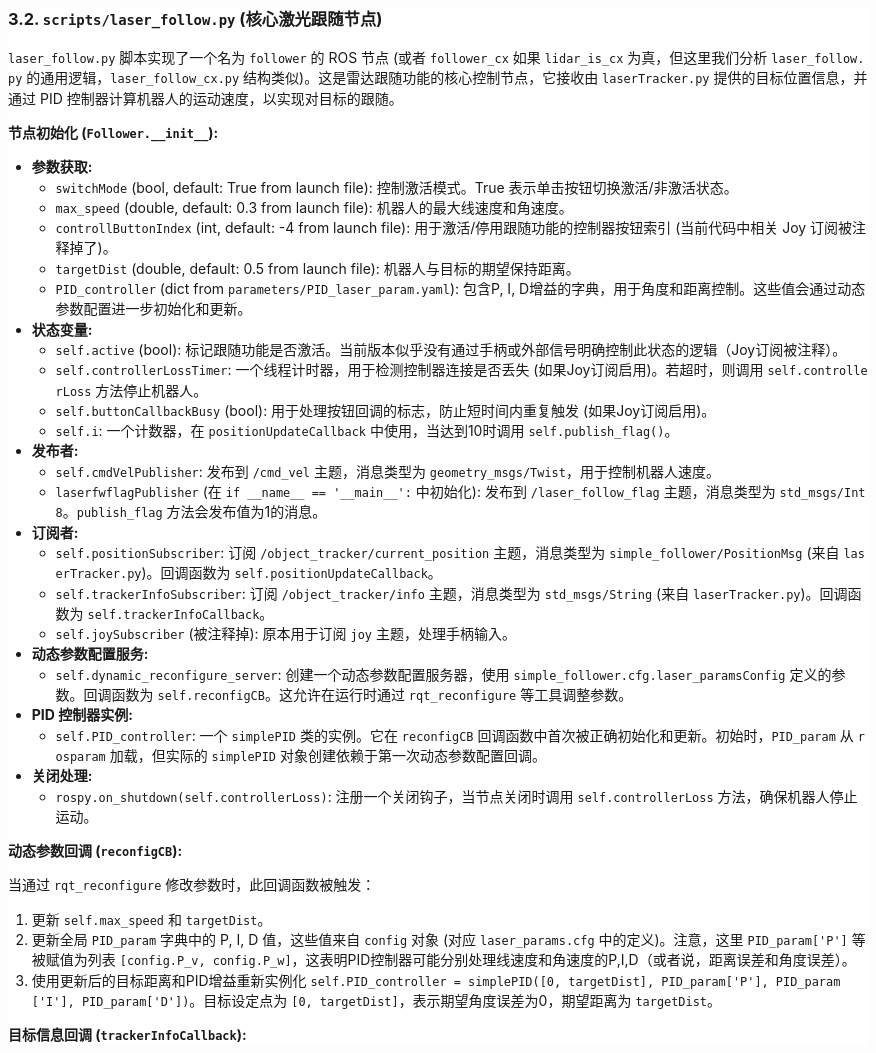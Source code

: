 
### 3.2. `scripts/laser_follow.py` (核心激光跟随节点)

`laser_follow.py` 脚本实现了一个名为 `follower` 的 ROS 节点 (或者 `follower_cx` 如果 `lidar_is_cx` 为真，但这里我们分析 `laser_follow.py` 的通用逻辑，`laser_follow_cx.py` 结构类似)。这是雷达跟随功能的核心控制节点，它接收由 `laserTracker.py` 提供的目标位置信息，并通过 PID 控制器计算机器人的运动速度，以实现对目标的跟随。

**节点初始化 (`Follower.__init__`):**

*   **参数获取:**
    *   `switchMode` (bool, default: True from launch file): 控制激活模式。True 表示单击按钮切换激活/非激活状态。
    *   `max_speed` (double, default: 0.3 from launch file): 机器人的最大线速度和角速度。
    *   `controllButtonIndex` (int, default: -4 from launch file): 用于激活/停用跟随功能的控制器按钮索引 (当前代码中相关 Joy 订阅被注释掉了)。
    *   `targetDist` (double, default: 0.5 from launch file): 机器人与目标的期望保持距离。
    *   `PID_controller` (dict from `parameters/PID_laser_param.yaml`): 包含P, I, D增益的字典，用于角度和距离控制。这些值会通过动态参数配置进一步初始化和更新。
*   **状态变量:**
    *   `self.active` (bool): 标记跟随功能是否激活。当前版本似乎没有通过手柄或外部信号明确控制此状态的逻辑（Joy订阅被注释）。
    *   `self.controllerLossTimer`: 一个线程计时器，用于检测控制器连接是否丢失 (如果Joy订阅启用)。若超时，则调用 `self.controllerLoss` 方法停止机器人。
    *   `self.buttonCallbackBusy` (bool): 用于处理按钮回调的标志，防止短时间内重复触发 (如果Joy订阅启用)。
    *   `self.i`: 一个计数器，在 `positionUpdateCallback` 中使用，当达到10时调用 `self.publish_flag()`。
*   **发布者:**
    *   `self.cmdVelPublisher`: 发布到 `/cmd_vel` 主题，消息类型为 `geometry_msgs/Twist`，用于控制机器人速度。
    *   `laserfwflagPublisher` (在 `if __name__ == '__main__':` 中初始化): 发布到 `/laser_follow_flag` 主题，消息类型为 `std_msgs/Int8`。`publish_flag` 方法会发布值为1的消息。
*   **订阅者:**
    *   `self.positionSubscriber`: 订阅 `/object_tracker/current_position` 主题，消息类型为 `simple_follower/PositionMsg` (来自 `laserTracker.py`)。回调函数为 `self.positionUpdateCallback`。
    *   `self.trackerInfoSubscriber`: 订阅 `/object_tracker/info` 主题，消息类型为 `std_msgs/String` (来自 `laserTracker.py`)。回调函数为 `self.trackerInfoCallback`。
    *   `self.joySubscriber` (被注释掉): 原本用于订阅 `joy` 主题，处理手柄输入。
*   **动态参数配置服务:**
    *   `self.dynamic_reconfigure_server`: 创建一个动态参数配置服务器，使用 `simple_follower.cfg.laser_paramsConfig` 定义的参数。回调函数为 `self.reconfigCB`。这允许在运行时通过 `rqt_reconfigure` 等工具调整参数。
*   **PID 控制器实例:**
    *   `self.PID_controller`: 一个 `simplePID` 类的实例。它在 `reconfigCB` 回调函数中首次被正确初始化和更新。初始时，`PID_param` 从 `rosparam` 加载，但实际的 `simplePID` 对象创建依赖于第一次动态参数配置回调。
*   **关闭处理:**
    *   `rospy.on_shutdown(self.controllerLoss)`: 注册一个关闭钩子，当节点关闭时调用 `self.controllerLoss` 方法，确保机器人停止运动。

**动态参数回调 (`reconfigCB`):**

当通过 `rqt_reconfigure` 修改参数时，此回调函数被触发：

1.  更新 `self.max_speed` 和 `targetDist`。
2.  更新全局 `PID_param` 字典中的 P, I, D 值，这些值来自 `config` 对象 (对应 `laser_params.cfg` 中的定义)。注意，这里 `PID_param['P']` 等被赋值为列表 `[config.P_v, config.P_w]`，这表明PID控制器可能分别处理线速度和角速度的P,I,D（或者说，距离误差和角度误差）。
3.  使用更新后的目标距离和PID增益重新实例化 `self.PID_controller = simplePID([0, targetDist], PID_param['P'], PID_param['I'], PID_param['D'])`。目标设定点为 `[0, targetDist]`，表示期望角度误差为0，期望距离为 `targetDist`。

**目标信息回调 (`trackerInfoCallback`):**

